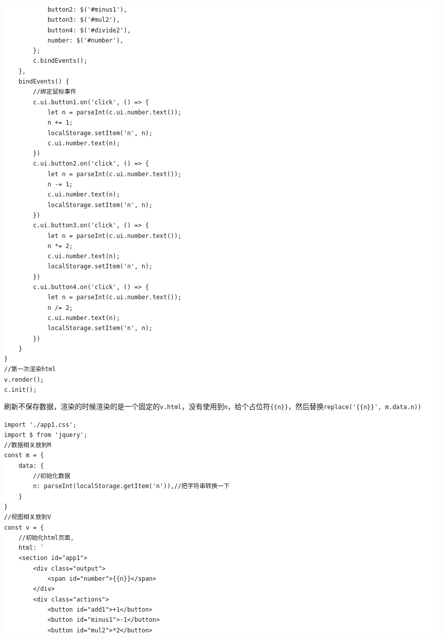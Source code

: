 ```
            button2: $('#minus1'),
            button3: $('#mul2'),
            button4: $('#divide2'),
            number: $('#number'),
        };
        c.bindEvents();
    },
    bindEvents() {
        //绑定鼠标事件
        c.ui.button1.on('click', () => {
            let n = parseInt(c.ui.number.text());
            n += 1;
            localStorage.setItem('n', n);
            c.ui.number.text(n);
        })
        c.ui.button2.on('click', () => {
            let n = parseInt(c.ui.number.text());
            n -= 1;
            c.ui.number.text(n);
            localStorage.setItem('n', n);
        })
        c.ui.button3.on('click', () => {
            let n = parseInt(c.ui.number.text());
            n *= 2;
            c.ui.number.text(n);
            localStorage.setItem('n', n);
        })
        c.ui.button4.on('click', () => {
            let n = parseInt(c.ui.number.text());
            n /= 2;
            c.ui.number.text(n);
            localStorage.setItem('n', n);
        })
    }
}
//第一次渲染html
v.render();
c.init();

```
刷新不保存数据，渲染的时候渲染的是一个固定的`v.html`，没有使用到`n`，给个占位符`{{n}}`，然后替换`replace('{{n}}', m.data.n))`
```
import './app1.css';
import $ from 'jquery';
//数据相关放到M
const m = {
    data: {
        //初始化数据
        n: parseInt(localStorage.getItem('n')),//把字符串转换一下
    }
}
//视图相关放到V
const v = {
    //初始化html页面,
    html: `
    <section id="app1">
        <div class="output">
            <span id="number">{{n}}</span>
        </div>
        <div class="actions">
            <button id="add1">+1</button>
            <button id="minus1">-1</button>
            <button id="mul2">*2</button>
```